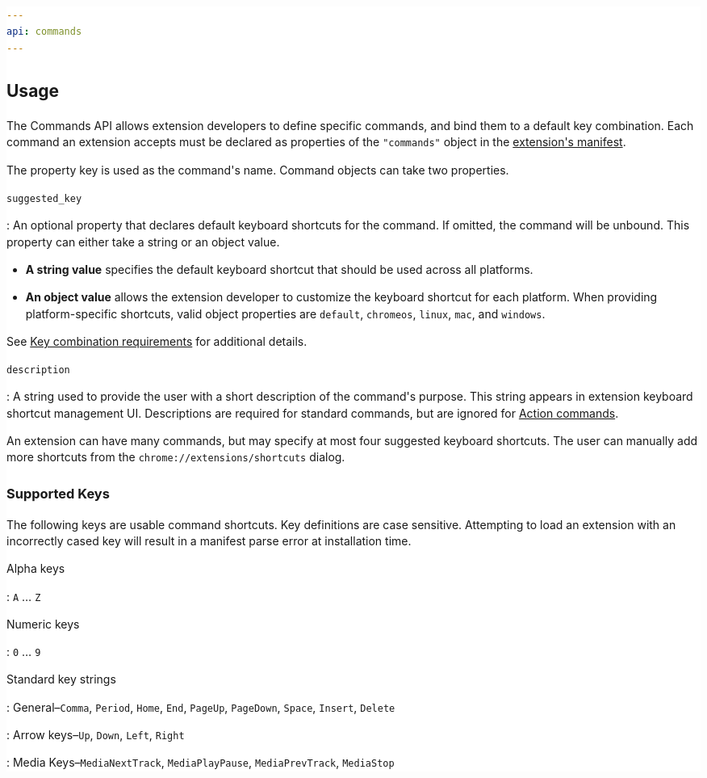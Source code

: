 ```yaml
---
api: commands
---
```


## Usage

The Commands API allows extension developers to define specific commands, and bind them to a default
key combination. Each command an extension accepts must be declared as properties of the
`"commands"` object in the [extension's manifest][doc-manifest].

The property key is used as the command's name. Command objects can take two properties.

`suggested_key`

: An optional property that declares default keyboard shortcuts for the command. If omitted, the
  command will be unbound. This property can either take a string or an object value.

  - **A string value** specifies the default keyboard shortcut that should be used across all
    platforms.

  - **An object value** allows the extension developer to customize the keyboard shortcut for each
    platform. When providing platform-specific shortcuts, valid object properties are `default`,
    `chromeos`, `linux`, `mac`, and `windows`.

  See [Key combination requirements][header-key-combos] for additional details.

`description`

: A string used to provide the user with a short description of the command's purpose. This string
  appears in extension keyboard shortcut management UI. Descriptions are required for standard
  commands, but are ignored for [Action commands][header-action].

An extension can have many commands, but may specify at most four suggested keyboard shortcuts. The
user can manually add more shortcuts from the `chrome://extensions/shortcuts` dialog.

### Supported Keys

The following keys are usable command shortcuts. Key definitions are case sensitive. Attempting to
load an extension with an incorrectly cased key will result in a manifest parse error at
installation time.

Alpha keys

: `A` … `Z`

Numeric keys

: `0` … `9`

Standard key strings

: General–`Comma`, `Period`, `Home`, `End`, `PageUp`, `PageDown`, `Space`, `Insert`, `Delete`

: Arrow keys–`Up`, `Down`, `Left`, `Right`

: Media Keys–`MediaNextTrack`, `MediaPlayPause`, `MediaPrevTrack`, `MediaStop`


[api-action]: /docs/extensions/reference/action/
[api-browsesr-action]: /docs/extensions/reference/browserAction/
[api-page-action]: /docs/extensions/reference/pageAction/
[doc-manifest]: /docs/extension/mv3/manifest/
[html-dcl]: https://developer.mozilla.org/docs/Web/API/Window/DOMContentLoaded_event
[event-oncommand]: #event-onCommand
[header-usage]: #usage
[header-key-combos]: #key-combinations
[header-action]: #action-commands
